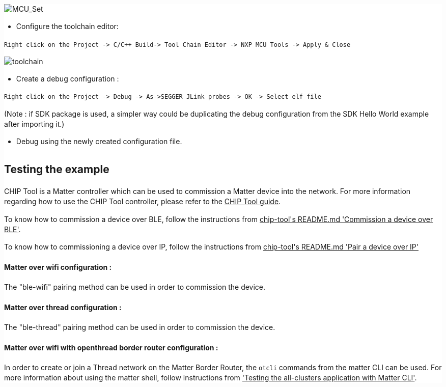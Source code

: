 ![MCU_Set](../../../../platform/nxp/rt/rw61x/doc/images/mcu-set.PNG)

-   Configure the toolchain editor:

```
Right click on the Project -> C/C++ Build-> Tool Chain Editor -> NXP MCU Tools -> Apply & Close
```

![toolchain](../../../../platform/nxp/rt/rw61x/doc/images/toolchain.JPG)

-   Create a debug configuration :

```
Right click on the Project -> Debug -> As->SEGGER JLink probes -> OK -> Select elf file
```

(Note : if SDK package is used, a simpler way could be duplicating the debug
configuration from the SDK Hello World example after importing it.)

-   Debug using the newly created configuration file.

<a name="testing-the-example"></a>

## Testing the example

CHIP Tool is a Matter controller which can be used to commission a Matter device
into the network. For more information regarding how to use the CHIP Tool
controller, please refer to the
[CHIP Tool guide](../../../../../docs/guides/chip_tool_guide.md).

To know how to commission a device over BLE, follow the instructions from
[chip-tool's README.md 'Commission a device over
BLE'][readme_ble_commissioning_section].

[readme_ble_commissioning_section]:
    ../../../../chip-tool/README.md#commission-a-device-over-ble

To know how to commissioning a device over IP, follow the instructions from
[chip-tool's README.md 'Pair a device over
IP'][readme_pair_ip_commissioning_section]

[readme_pair_ip_commissioning_section]:
    ../../../../chip-tool/README.md#pair-a-device-over-ip

#### Matter over wifi configuration :

The "ble-wifi" pairing method can be used in order to commission the device.

#### Matter over thread configuration :

The "ble-thread" pairing method can be used in order to commission the device.

#### Matter over wifi with openthread border router configuration :

In order to create or join a Thread network on the Matter Border Router, the
`otcli` commands from the matter CLI can be used. For more information about
using the matter shell, follow instructions from
['Testing the all-clusters application with Matter CLI'](#testing-the-all-clusters-application-with-matter-cli-enabled).
